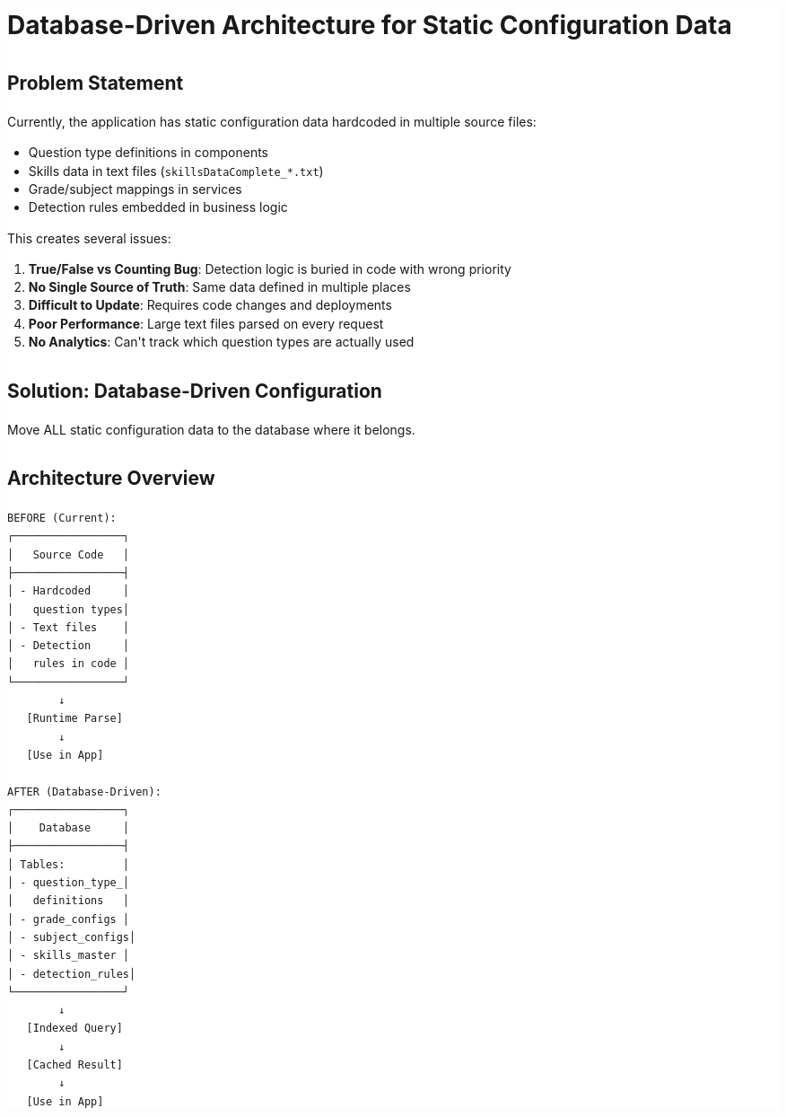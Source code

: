 # Database-Driven Architecture for Static Configuration Data

## Problem Statement

Currently, the application has static configuration data hardcoded in multiple source files:
- Question type definitions in components
- Skills data in text files (`skillsDataComplete_*.txt`)
- Grade/subject mappings in services
- Detection rules embedded in business logic

This creates several issues:
1. **True/False vs Counting Bug**: Detection logic is buried in code with wrong priority
2. **No Single Source of Truth**: Same data defined in multiple places
3. **Difficult to Update**: Requires code changes and deployments
4. **Poor Performance**: Large text files parsed on every request
5. **No Analytics**: Can't track which question types are actually used

## Solution: Database-Driven Configuration

Move ALL static configuration data to the database where it belongs.

## Architecture Overview

```
BEFORE (Current):
┌─────────────────┐
│   Source Code   │
├─────────────────┤
│ - Hardcoded     │
│   question types│
│ - Text files    │
│ - Detection     │
│   rules in code │
└─────────────────┘
        ↓
   [Runtime Parse]
        ↓
   [Use in App]

AFTER (Database-Driven):
┌─────────────────┐
│    Database     │
├─────────────────┤
│ Tables:         │
│ - question_type_│
│   definitions   │
│ - grade_configs │
│ - subject_configs│
│ - skills_master │
│ - detection_rules│
└─────────────────┘
        ↓
   [Indexed Query]
        ↓
   [Cached Result]
        ↓
   [Use in App]
```
